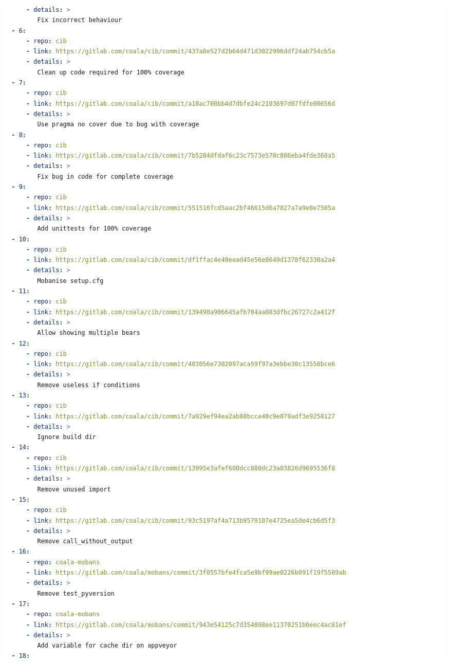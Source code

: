```yaml
      - details: >
         Fix incorrect behaviour
  - 6:
      - repo: cib
      - link: https://gitlab.com/coala/cib/commit/437a8e527d2b64d471d3022996ddf24ab754cb5a
      - details: >
         Clean up code required for 100% coverage
  - 7:
      - repo: cib
      - link: https://gitlab.com/coala/cib/commit/a18ac700bb4d7dbfe24c2103697d07fdfe00656d
      - details: >
         Use pragma no cover due to bug with coverage
  - 8:
      - repo: cib
      - link: https://gitlab.com/coala/cib/commit/7b5284dfdaf6c23c7573e570c806eba4fde368a5
      - details: >
         Fix bug in code for complete coverage
  - 9:
      - repo: cib
      - link: https://gitlab.com/coala/cib/commit/551516fcd5aac2bf46615d6a7827a7a9e8e7505a
      - details: >
         Add unittests for 100% coverage
  - 10:
      - repo: cib
      - link: https://gitlab.com/coala/cib/commit/df1ffac4e49eead45e56e8649d1378f62330a2a4
      - details: >
         Mobanise setup.cfg
  - 11:
      - repo: cib
      - link: https://gitlab.com/coala/cib/commit/139490a906645afb704aa083dfbc26727c2a412f
      - details: >
         Allow showing multiple bears
  - 12:
      - repo: cib
      - link: https://gitlab.com/coala/cib/commit/403056e7302097aca59f97a3ebbe30c13558bce6
      - details: >
         Remove useless if conditions
  - 13:
      - repo: cib
      - link: https://gitlab.com/coala/cib/commit/7a929ef94ea2ab88bcce40c9e079adf3e9258127
      - details: >
         Ignore build dir
  - 14:
      - repo: cib
      - link: https://gitlab.com/coala/cib/commit/13995e3afef600dcc880dc23a83826d9695536f8
      - details: >
         Remove unused import
  - 15:
      - repo: cib
      - link: https://gitlab.com/coala/cib/commit/93c5197af4a713b9579107e4725ea5de4cb6d5f3
      - details: >
         Remove call_without_output
  - 16:
      - repo: coala-mobans
      - link: https://gitlab.com/coala/mobans/commit/3f0557bfe4fca5e9bf99ae0226b091f19f5589ab
      - details: >
         Remove test_pyversion
  - 17:
      - repo: coala-mobans
      - link: https://gitlab.com/coala/mobans/commit/943e54125c7d354098ee11370251b0eec4ac81ef
      - details: >
         Add variable for cache dir on appveyor
  - 18:
```
